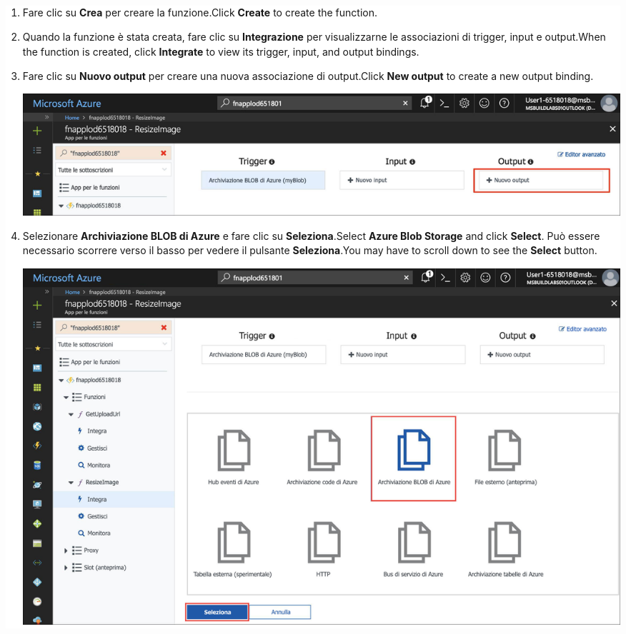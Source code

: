 1. <span data-ttu-id="4ac9f-137">Fare clic su **Crea** per creare la funzione.</span><span class="sxs-lookup"><span data-stu-id="4ac9f-137">Click **Create** to create the function.</span></span>

1. <span data-ttu-id="4ac9f-138">Quando la funzione è stata creata, fare clic su **Integrazione** per visualizzarne le associazioni di trigger, input e output.</span><span class="sxs-lookup"><span data-stu-id="4ac9f-138">When the function is created, click **Integrate** to view its trigger, input, and output bindings.</span></span>

1. <span data-ttu-id="4ac9f-139">Fare clic su **Nuovo output** per creare una nuova associazione di output.</span><span class="sxs-lookup"><span data-stu-id="4ac9f-139">Click **New output** to create a new output binding.</span></span>

    ![Selezionare Nuovo output nella scheda Integrazione](../media/3-new-output.jpg)

1. <span data-ttu-id="4ac9f-141">Selezionare **Archiviazione BLOB di Azure** e fare clic su **Seleziona**.</span><span class="sxs-lookup"><span data-stu-id="4ac9f-141">Select **Azure Blob Storage** and click **Select**.</span></span> <span data-ttu-id="4ac9f-142">Può essere necessario scorrere verso il basso per vedere il pulsante **Seleziona**.</span><span class="sxs-lookup"><span data-stu-id="4ac9f-142">You may have to scroll down to see the **Select** button.</span></span>

    ![Selezionare Archiviazione BLOB di Azure](../media/3-storage-output.jpg)
